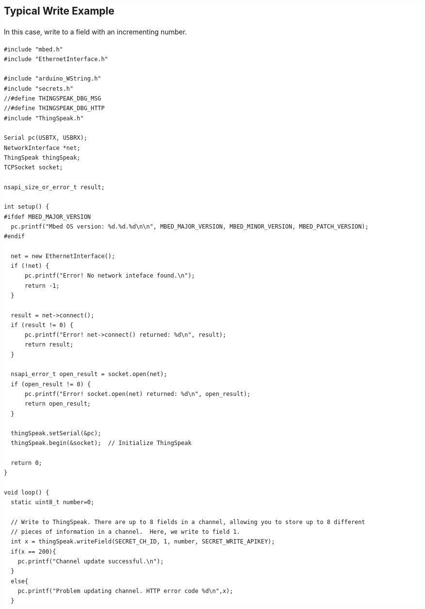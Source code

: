 ## <a id="typical_write">Typical Write Example</a>
In this case, write to a field with an incrementing number.   

```
#include "mbed.h"
#include "EthernetInterface.h"

#include "arduino_WString.h"
#include "secrets.h"
//#define THINGSPEAK_DBG_MSG
//#define THINGSPEAK_DBG_HTTP
#include "ThingSpeak.h"

Serial pc(USBTX, USBRX);
NetworkInterface *net;
ThingSpeak thingSpeak;
TCPSocket socket;

nsapi_size_or_error_t result;

int setup() {
#ifdef MBED_MAJOR_VERSION
  pc.printf("Mbed OS version: %d.%d.%d\n\n", MBED_MAJOR_VERSION, MBED_MINOR_VERSION, MBED_PATCH_VERSION);
#endif

  net = new EthernetInterface();
  if (!net) {
      pc.printf("Error! No network inteface found.\n");
      return -1;
  }

  result = net->connect();
  if (result != 0) {
      pc.printf("Error! net->connect() returned: %d\n", result);
      return result;
  }

  nsapi_error_t open_result = socket.open(net);
  if (open_result != 0) {
      pc.printf("Error! socket.open(net) returned: %d\n", open_result);
      return open_result;
  }

  thingSpeak.setSerial(&pc);
  thingSpeak.begin(&socket);  // Initialize ThingSpeak

  return 0;
}

void loop() {
  static uint8_t number=0;

  // Write to ThingSpeak. There are up to 8 fields in a channel, allowing you to store up to 8 different
  // pieces of information in a channel.  Here, we write to field 1.
  int x = thingSpeak.writeField(SECRET_CH_ID, 1, number, SECRET_WRITE_APIKEY);
  if(x == 200){
    pc.printf("Channel update successful.\n");
  }
  else{
    pc.printf("Problem updating channel. HTTP error code %d\n",x);
  }
```